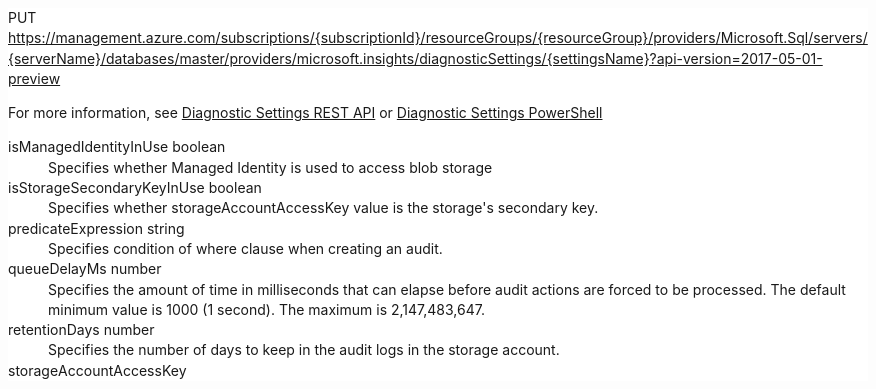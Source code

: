 PUT https://management.azure.com/subscriptions/{subscriptionId}/resourceGroups/{resourceGroup}/providers/Microsoft.Sql/servers/{serverName}/databases/master/providers/microsoft.insights/diagnosticSettings/{settingsName}?api-version=2017-05-01-preview</p>
<p>For more information, see <a href="https://go.microsoft.com/fwlink/?linkid=2033207">Diagnostic Settings REST API</a>
or <a href="https://go.microsoft.com/fwlink/?linkid=2033043">Diagnostic Settings PowerShell</a></p>
</dd><dt class="property-optional"
            title="Optional">
        <span id="ismanagedidentityinuse_nodejs">
<a data-swiftype-name="resource-property" data-swiftype-type="text" href="#ismanagedidentityinuse_nodejs" style="color: inherit; text-decoration: inherit;">is<wbr>Managed<wbr>Identity<wbr>In<wbr>Use</a>
</span>
        <span class="property-indicator"></span>
        <span class="property-type">boolean</span>
    </dt>
    <dd>Specifies whether Managed Identity is used to access blob storage</dd><dt class="property-optional"
            title="Optional">
        <span id="isstoragesecondarykeyinuse_nodejs">
<a data-swiftype-name="resource-property" data-swiftype-type="text" href="#isstoragesecondarykeyinuse_nodejs" style="color: inherit; text-decoration: inherit;">is<wbr>Storage<wbr>Secondary<wbr>Key<wbr>In<wbr>Use</a>
</span>
        <span class="property-indicator"></span>
        <span class="property-type">boolean</span>
    </dt>
    <dd>Specifies whether storageAccountAccessKey value is the storage's secondary key.</dd><dt class="property-optional"
            title="Optional">
        <span id="predicateexpression_nodejs">
<a data-swiftype-name="resource-property" data-swiftype-type="text" href="#predicateexpression_nodejs" style="color: inherit; text-decoration: inherit;">predicate<wbr>Expression</a>
</span>
        <span class="property-indicator"></span>
        <span class="property-type">string</span>
    </dt>
    <dd>Specifies condition of where clause when creating an audit.</dd><dt class="property-optional"
            title="Optional">
        <span id="queuedelayms_nodejs">
<a data-swiftype-name="resource-property" data-swiftype-type="text" href="#queuedelayms_nodejs" style="color: inherit; text-decoration: inherit;">queue<wbr>Delay<wbr>Ms</a>
</span>
        <span class="property-indicator"></span>
        <span class="property-type">number</span>
    </dt>
    <dd>Specifies the amount of time in milliseconds that can elapse before audit actions are forced to be processed.
The default minimum value is 1000 (1 second). The maximum is 2,147,483,647.</dd><dt class="property-optional"
            title="Optional">
        <span id="retentiondays_nodejs">
<a data-swiftype-name="resource-property" data-swiftype-type="text" href="#retentiondays_nodejs" style="color: inherit; text-decoration: inherit;">retention<wbr>Days</a>
</span>
        <span class="property-indicator"></span>
        <span class="property-type">number</span>
    </dt>
    <dd>Specifies the number of days to keep in the audit logs in the storage account.</dd><dt class="property-optional"
            title="Optional">
        <span id="storageaccountaccesskey_nodejs">
<a data-swiftype-name="resource-property" data-swiftype-type="text" href="#storageaccountaccesskey_nodejs" style="color: inherit; text-decoration: inherit;">storage<wbr>Account<wbr>Access<wbr>Key</a>